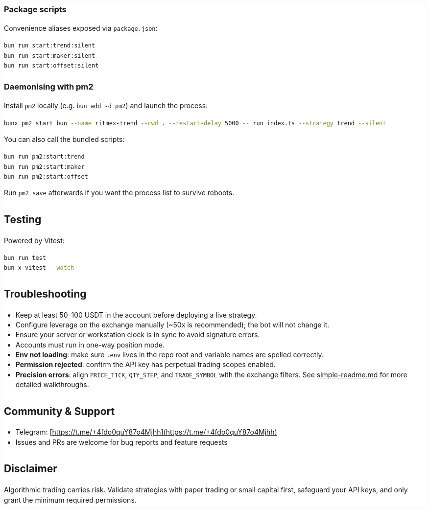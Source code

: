 ### Package scripts
Convenience aliases exposed via `package.json`:
```bash
bun run start:trend:silent
bun run start:maker:silent
bun run start:offset:silent
```

### Daemonising with pm2
Install `pm2` locally (e.g. `bun add -d pm2`) and launch the process:
```bash
bunx pm2 start bun --name ritmex-trend --cwd . --restart-delay 5000 -- run index.ts --strategy trend --silent
```
You can also call the bundled scripts:
```bash
bun run pm2:start:trend
bun run pm2:start:maker
bun run pm2:start:offset
```
Run `pm2 save` afterwards if you want the process list to survive reboots.

## Testing
Powered by Vitest:
```bash
bun run test
bun x vitest --watch
```

## Troubleshooting
- Keep at least 50–100 USDT in the account before deploying a live strategy.
- Configure leverage on the exchange manually (~50x is recommended); the bot will not change it.
- Ensure your server or workstation clock is in sync to avoid signature errors.
- Accounts must run in one-way position mode.
- **Env not loading**: make sure `.env` lives in the repo root and variable names are spelled correctly.
- **Permission rejected**: confirm the API key has perpetual trading scopes enabled.
- **Precision errors**: align `PRICE_TICK`, `QTY_STEP`, and `TRADE_SYMBOL` with the exchange filters.
See [simple-readme.md](simple-readme.md) for more detailed walkthroughs.

## Community & Support
- Telegram: [https://t.me/+4fdo0quY87o4Mjhh](https://t.me/+4fdo0quY87o4Mjhh)
- Issues and PRs are welcome for bug reports and feature requests

## Disclaimer
Algorithmic trading carries risk. Validate strategies with paper trading or small capital first, safeguard your API keys, and only grant the minimum required permissions.
